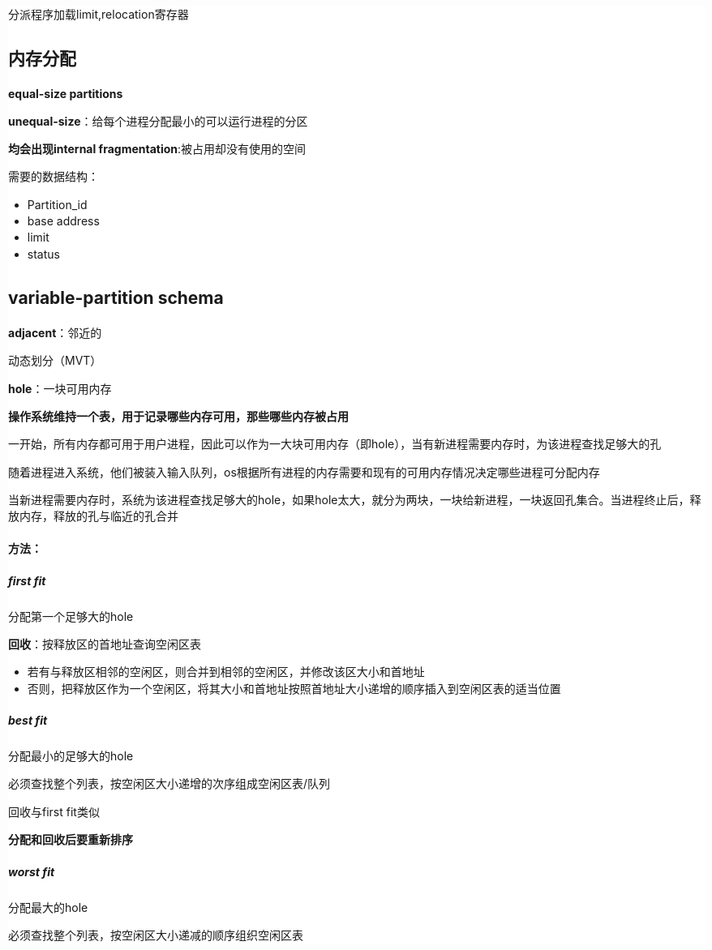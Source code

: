 分派程序加载limit,relocation寄存器

## 内存分配

**equal-size partitions**

**unequal-size**：给每个进程分配最小的可以运行进程的分区

**均会出现internal fragmentation**:被占用却没有使用的空间

需要的数据结构：

* Partition_id
* base address
* limit
* status

## variable-partition schema

**adjacent**：邻近的

动态划分（MVT）

**hole**：一块可用内存

**操作系统维持一个表，用于记录哪些内存可用，那些哪些内存被占用**

一开始，所有内存都可用于用户进程，因此可以作为一大块可用内存（即hole），当有新进程需要内存时，为该进程查找足够大的孔

随着进程进入系统，他们被装入输入队列，os根据所有进程的内存需要和现有的可用内存情况决定哪些进程可分配内存

当新进程需要内存时，系统为该进程查找足够大的hole，如果hole太大，就分为两块，一块给新进程，一块返回孔集合。当进程终止后，释放内存，释放的孔与临近的孔合并

#### 方法：

##### first fit

分配第一个足够大的hole

**回收**：按释放区的首地址查询空闲区表

* 若有与释放区相邻的空闲区，则合并到相邻的空闲区，并修改该区大小和首地址
* 否则，把释放区作为一个空闲区，将其大小和首地址按照首地址大小递增的顺序插入到空闲区表的适当位置

##### best fit

分配最小的足够大的hole

必须查找整个列表，按空闲区大小递增的次序组成空闲区表/队列

回收与first fit类似

**分配和回收后要重新排序**

##### worst fit

分配最大的hole

必须查找整个列表，按空闲区大小递减的顺序组织空闲区表
